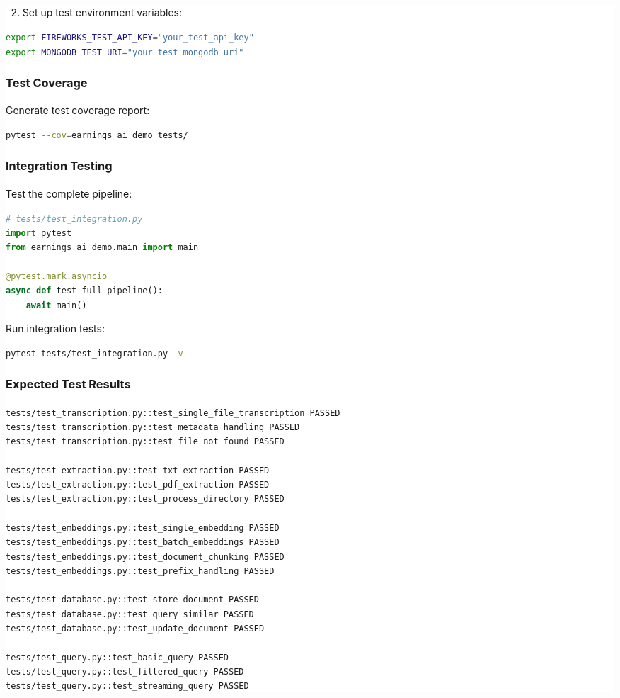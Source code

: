 2. Set up test environment variables:
```bash
export FIREWORKS_TEST_API_KEY="your_test_api_key"
export MONGODB_TEST_URI="your_test_mongodb_uri"
```

### Test Coverage

Generate test coverage report:
```bash
pytest --cov=earnings_ai_demo tests/
```

### Integration Testing

Test the complete pipeline:
```python
# tests/test_integration.py
import pytest
from earnings_ai_demo.main import main

@pytest.mark.asyncio
async def test_full_pipeline():
    await main()
```

Run integration tests:
```bash
pytest tests/test_integration.py -v
```

### Expected Test Results

```plaintext
tests/test_transcription.py::test_single_file_transcription PASSED
tests/test_transcription.py::test_metadata_handling PASSED
tests/test_transcription.py::test_file_not_found PASSED

tests/test_extraction.py::test_txt_extraction PASSED
tests/test_extraction.py::test_pdf_extraction PASSED
tests/test_extraction.py::test_process_directory PASSED

tests/test_embeddings.py::test_single_embedding PASSED
tests/test_embeddings.py::test_batch_embeddings PASSED
tests/test_embeddings.py::test_document_chunking PASSED
tests/test_embeddings.py::test_prefix_handling PASSED

tests/test_database.py::test_store_document PASSED
tests/test_database.py::test_query_similar PASSED
tests/test_database.py::test_update_document PASSED

tests/test_query.py::test_basic_query PASSED
tests/test_query.py::test_filtered_query PASSED
tests/test_query.py::test_streaming_query PASSED
```
